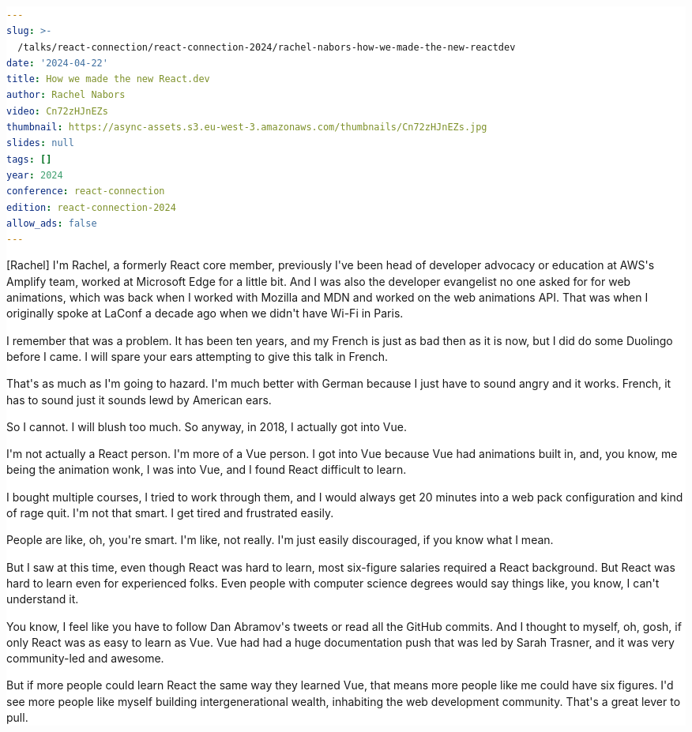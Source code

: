 ```yaml
---
slug: >-
  /talks/react-connection/react-connection-2024/rachel-nabors-how-we-made-the-new-reactdev
date: '2024-04-22'
title: How we made the new React.dev
author: Rachel Nabors
video: Cn72zHJnEZs
thumbnail: https://async-assets.s3.eu-west-3.amazonaws.com/thumbnails/Cn72zHJnEZs.jpg
slides: null
tags: []
year: 2024
conference: react-connection
edition: react-connection-2024
allow_ads: false
---
```

[Rachel]
I'm Rachel, a formerly React core member, previously I've been head of developer advocacy or education at AWS's Amplify team, worked at Microsoft Edge for a little bit. And I was also the developer evangelist no one asked for for web animations, which was back when I worked with Mozilla and MDN and worked on the web animations API. That was when I originally spoke at LaConf a decade ago when we didn't have Wi-Fi in Paris.

I remember that was a problem. It has been ten years, and my French is just as bad then as it is now, but I did do some Duolingo before I came. I will spare your ears attempting to give this talk in French.

That's as much as I'm going to hazard. I'm much better with German because I just have to sound angry and it works. French, it has to sound just it sounds lewd by American ears.

So I cannot. I will blush too much. So anyway, in 2018, I actually got into Vue.

I'm not actually a React person. I'm more of a Vue person. I got into Vue because Vue had animations built in, and, you know, me being the animation wonk, I was into Vue, and I found React difficult to learn.

I bought multiple courses, I tried to work through them, and I would always get 20 minutes into a web pack configuration and kind of rage quit. I'm not that smart. I get tired and frustrated easily.

People are like, oh, you're smart. I'm like, not really. I'm just easily discouraged, if you know what I mean.

But I saw at this time, even though React was hard to learn, most six-figure salaries required a React background. But React was hard to learn even for experienced folks. Even people with computer science degrees would say things like, you know, I can't understand it.

You know, I feel like you have to follow Dan Abramov's tweets or read all the GitHub commits. And I thought to myself, oh, gosh, if only React was as easy to learn as Vue. Vue had had a huge documentation push that was led by Sarah Trasner, and it was very community-led and awesome.

But if more people could learn React the same way they learned Vue, that means more people like me could have six figures. I'd see more people like myself building intergenerational wealth, inhabiting the web development community. That's a great lever to pull.
